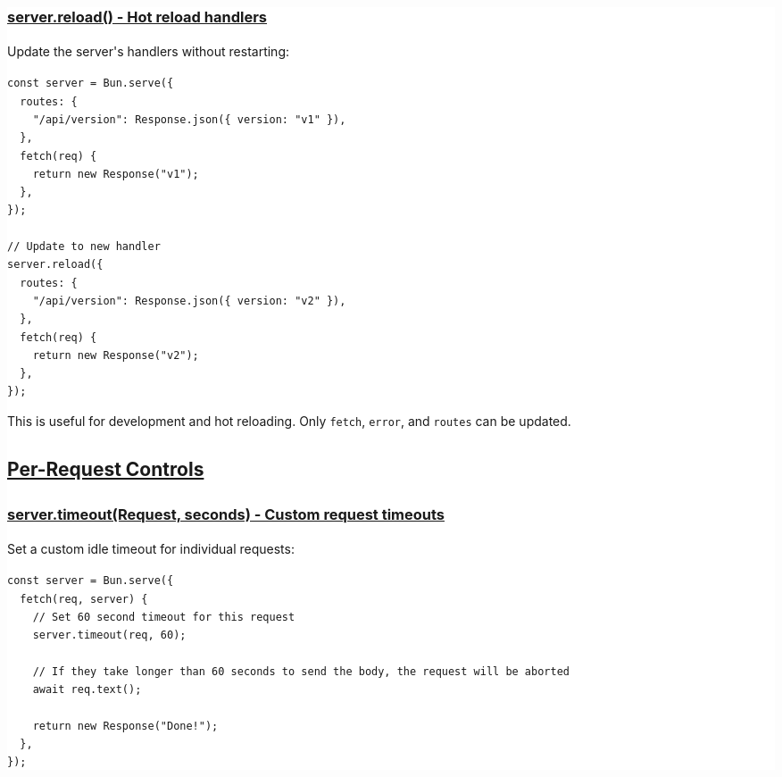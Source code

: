 ### [server.reload() - Hot reload handlers](#server-reload-hot-reload-handlers)

Update the server's handlers without restarting:

```
const server = Bun.serve({
  routes: {
    "/api/version": Response.json({ version: "v1" }),
  },
  fetch(req) {
    return new Response("v1");
  },
});

// Update to new handler
server.reload({
  routes: {
    "/api/version": Response.json({ version: "v2" }),
  },
  fetch(req) {
    return new Response("v2");
  },
});

```

This is useful for development and hot reloading. Only `fetch`, `error`, and `routes` can be updated.

## [Per-Request Controls](#per-request-controls)

### [server.timeout(Request, seconds) - Custom request timeouts](#server-timeout-request-seconds-custom-request-timeouts)

Set a custom idle timeout for individual requests:

```
const server = Bun.serve({
  fetch(req, server) {
    // Set 60 second timeout for this request
    server.timeout(req, 60);

    // If they take longer than 60 seconds to send the body, the request will be aborted
    await req.text();

    return new Response("Done!");
  },
});

```
